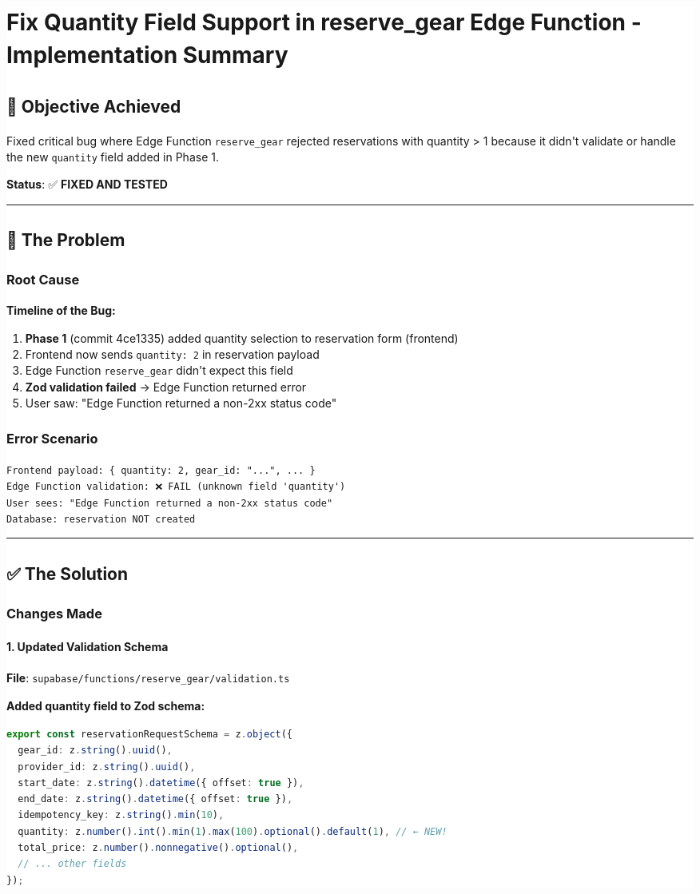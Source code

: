 # Fix Quantity Field Support in reserve_gear Edge Function - Implementation Summary

## 🎯 Objective Achieved
Fixed critical bug where Edge Function `reserve_gear` rejected reservations with quantity > 1 because it didn't validate or handle the new `quantity` field added in Phase 1.

**Status**: ✅ **FIXED AND TESTED**

---

## 🐛 The Problem

### Root Cause
**Timeline of the Bug:**
1. **Phase 1** (commit 4ce1335) added quantity selection to reservation form (frontend)
2. Frontend now sends `quantity: 2` in reservation payload
3. Edge Function `reserve_gear` didn't expect this field
4. **Zod validation failed** → Edge Function returned error
5. User saw: "Edge Function returned a non-2xx status code"

### Error Scenario
```
Frontend payload: { quantity: 2, gear_id: "...", ... }
Edge Function validation: ❌ FAIL (unknown field 'quantity')
User sees: "Edge Function returned a non-2xx status code"
Database: reservation NOT created
```

---

## ✅ The Solution

### Changes Made

#### 1. Updated Validation Schema
**File**: `supabase/functions/reserve_gear/validation.ts`

**Added quantity field to Zod schema:**
```typescript
export const reservationRequestSchema = z.object({
  gear_id: z.string().uuid(),
  provider_id: z.string().uuid(),
  start_date: z.string().datetime({ offset: true }),
  end_date: z.string().datetime({ offset: true }),
  idempotency_key: z.string().min(10),
  quantity: z.number().int().min(1).max(100).optional().default(1), // ← NEW!
  total_price: z.number().nonnegative().optional(),
  // ... other fields
});
```
